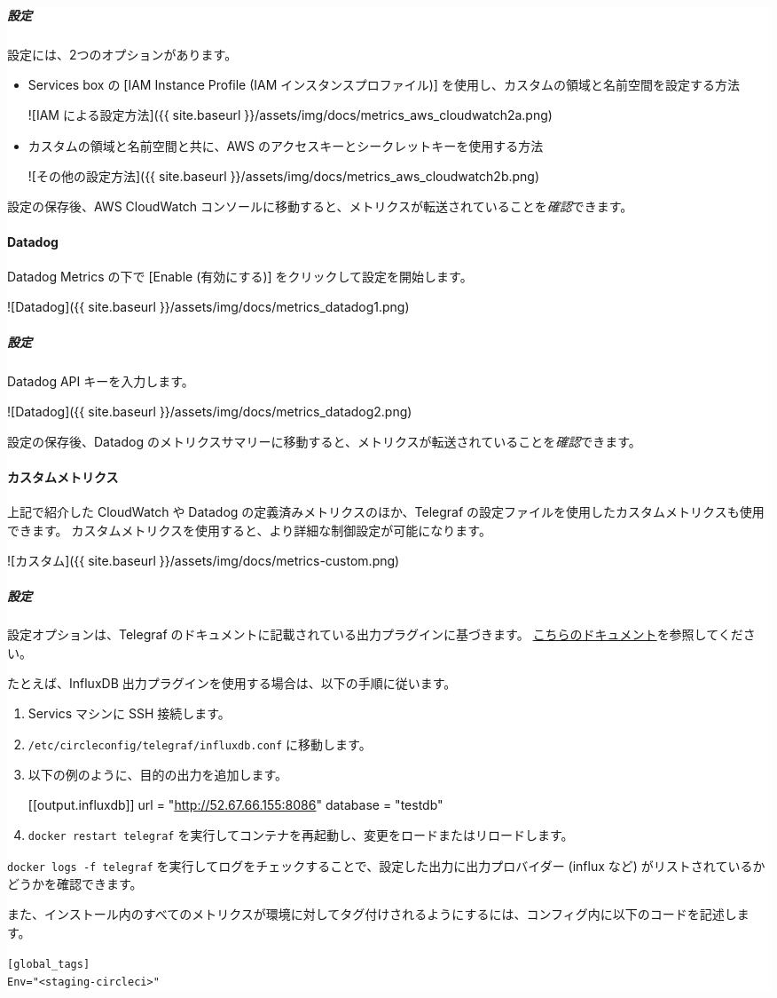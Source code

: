 ##### 設定

設定には、2つのオプションがあります。

* Services box の [IAM Instance Profile (IAM インスタンスプロファイル)] を使用し、カスタムの領域と名前空間を設定する方法
    
    ![IAM による設定方法]({{ site.baseurl }}/assets/img/docs/metrics_aws_cloudwatch2a.png)

* カスタムの領域と名前空間と共に、AWS のアクセスキーとシークレットキーを使用する方法
    
    ![その他の設定方法]({{ site.baseurl }}/assets/img/docs/metrics_aws_cloudwatch2b.png)

設定の保存後、AWS CloudWatch コンソールに移動すると、メトリクスが転送されていることを*確認*できます。

#### Datadog

Datadog Metrics の下で [Enable (有効にする)] をクリックして設定を開始します。

![Datadog]({{ site.baseurl }}/assets/img/docs/metrics_datadog1.png)

##### 設定

Datadog API キーを入力します。

![Datadog]({{ site.baseurl }}/assets/img/docs/metrics_datadog2.png)

設定の保存後、Datadog のメトリクスサマリーに移動すると、メトリクスが転送されていることを*確認*できます。

#### カスタムメトリクス

上記で紹介した CloudWatch や Datadog の定義済みメトリクスのほか、Telegraf の設定ファイルを使用したカスタムメトリクスも使用できます。 カスタムメトリクスを使用すると、より詳細な制御設定が可能になります。

![カスタム]({{ site.baseurl }}/assets/img/docs/metrics-custom.png)

##### 設定

設定オプションは、Telegraf のドキュメントに記載されている出力プラグインに基づきます。 [こちらのドキュメント](https://github.com/influxdata/telegraf#output-plugins)を参照してください。

たとえば、InfluxDB 出力プラグインを使用する場合は、以下の手順に従います。

1. Servics マシンに SSH 接続します。
2. `/etc/circleconfig/telegraf/influxdb.conf` に移動します。
3. 以下の例のように、目的の出力を追加します。

    [[output.influxdb]]
      url = "http://52.67.66.155:8086"
      database = "testdb"
    

4. `docker restart telegraf` を実行してコンテナを再起動し、変更をロードまたはリロードします。

`docker logs -f telegraf` を実行してログをチェックすることで、設定した出力に出力プロバイダー (influx など) がリストされているかどうかを確認できます。

また、インストール内のすべてのメトリクスが環境に対してタグ付けされるようにするには、コンフィグ内に以下のコードを記述します。

    [global_tags]
    Env="<staging-circleci>"
    